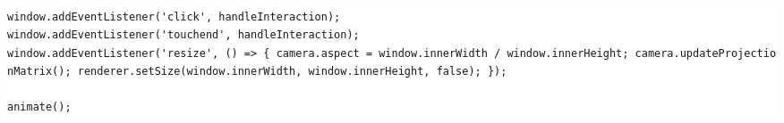     window.addEventListener('click', handleInteraction);
    window.addEventListener('touchend', handleInteraction);
    window.addEventListener('resize', () => { camera.aspect = window.innerWidth / window.innerHeight; camera.updateProjectionMatrix(); renderer.setSize(window.innerWidth, window.innerHeight, false); });

    animate();
  </script>
</body>
</html>
